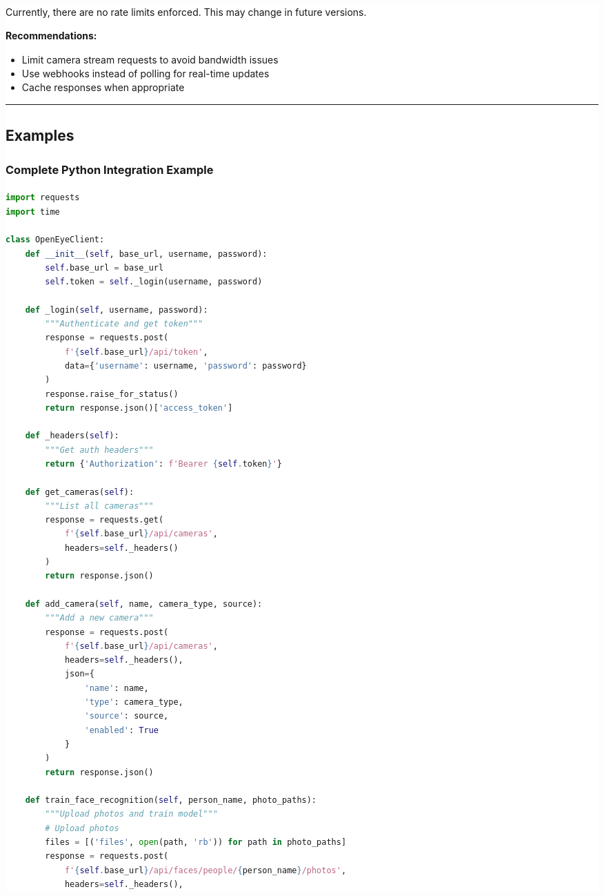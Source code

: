 Currently, there are no rate limits enforced. This may change in future versions.

**Recommendations:**
- Limit camera stream requests to avoid bandwidth issues
- Use webhooks instead of polling for real-time updates
- Cache responses when appropriate

---

## Examples

### Complete Python Integration Example

```python
import requests
import time

class OpenEyeClient:
    def __init__(self, base_url, username, password):
        self.base_url = base_url
        self.token = self._login(username, password)
        
    def _login(self, username, password):
        """Authenticate and get token"""
        response = requests.post(
            f'{self.base_url}/api/token',
            data={'username': username, 'password': password}
        )
        response.raise_for_status()
        return response.json()['access_token']
    
    def _headers(self):
        """Get auth headers"""
        return {'Authorization': f'Bearer {self.token}'}
    
    def get_cameras(self):
        """List all cameras"""
        response = requests.get(
            f'{self.base_url}/api/cameras',
            headers=self._headers()
        )
        return response.json()
    
    def add_camera(self, name, camera_type, source):
        """Add a new camera"""
        response = requests.post(
            f'{self.base_url}/api/cameras',
            headers=self._headers(),
            json={
                'name': name,
                'type': camera_type,
                'source': source,
                'enabled': True
            }
        )
        return response.json()
    
    def train_face_recognition(self, person_name, photo_paths):
        """Upload photos and train model"""
        # Upload photos
        files = [('files', open(path, 'rb')) for path in photo_paths]
        response = requests.post(
            f'{self.base_url}/api/faces/people/{person_name}/photos',
            headers=self._headers(),
```